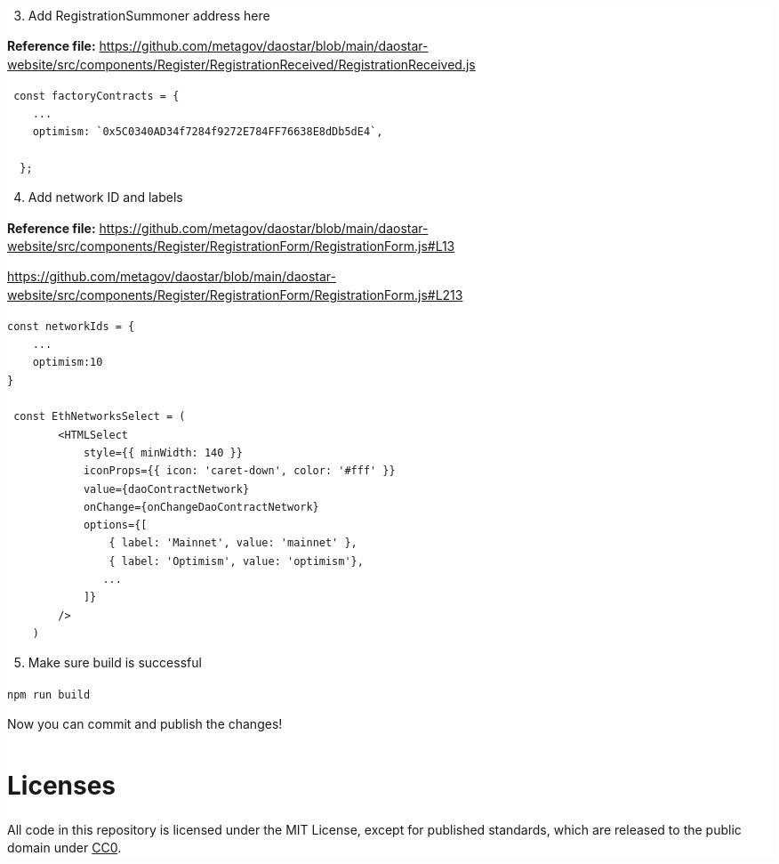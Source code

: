 3. Add RegistrationSummoner address here

**Reference file:**
https://github.com/metagov/daostar/blob/main/daostar-website/src/components/Register/RegistrationReceived/RegistrationReceived.js

```
 const factoryContracts = {
    ...
    optimism: `0x5C0340AD34f7284f9272E784FF76638E8dDb5dE4`,

  };
```

4. Add network ID and labels

**Reference file:**
https://github.com/metagov/daostar/blob/main/daostar-website/src/components/Register/RegistrationForm/RegistrationForm.js#L13

https://github.com/metagov/daostar/blob/main/daostar-website/src/components/Register/RegistrationForm/RegistrationForm.js#L213

```
const networkIds = {
    ...
    optimism:10
}

 const EthNetworksSelect = (
        <HTMLSelect
            style={{ minWidth: 140 }}
            iconProps={{ icon: 'caret-down', color: '#fff' }}
            value={daoContractNetwork}
            onChange={onChangeDaoContractNetwork}
            options={[
                { label: 'Mainnet', value: 'mainnet' },
                { label: 'Optimism', value: 'optimism'},
               ...
            ]}
        />
    )
```

5. Make sure build is successful

```
npm run build
```

Now you can commit and publish the changes!

# Licenses

All code in this repository is licensed under the MIT License, except for published standards, which are released to the public domain under [CC0](https://creativecommons.org/share-your-work/public-domain/cc0/).
